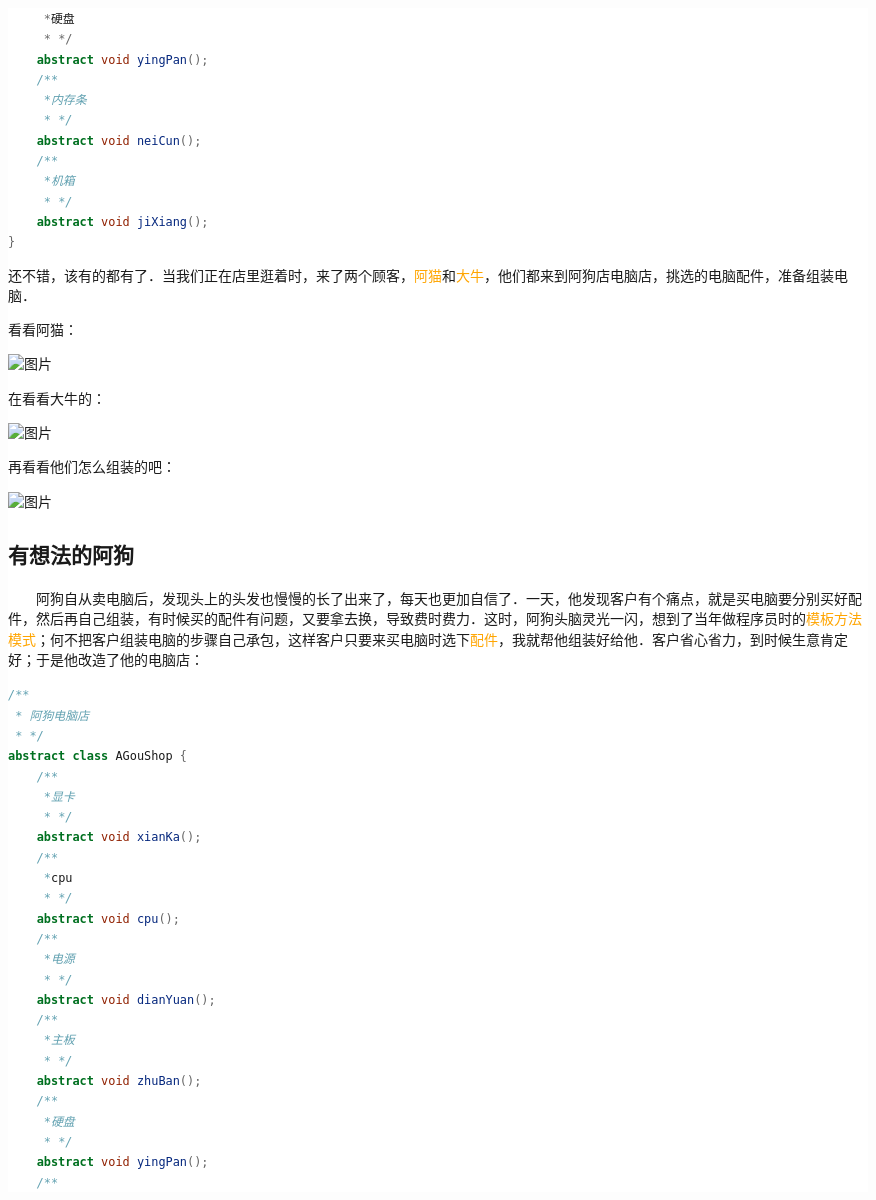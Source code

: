 ```java
     *硬盘
     * */
    abstract void yingPan();
    /**
     *内存条
     * */
    abstract void neiCun();
    /**
     *机箱
     * */
    abstract void jiXiang();
}
```

还不错，该有的都有了．当我们正在店里逛着时，来了两个顾客，<font color=orange>阿猫</font>和<font color=orange>大牛</font>，他们都来到阿狗店电脑店，挑选的电脑配件，准备组装电脑．



看看阿猫：

![图片](https://cdn.jsdelivr.net/gh/greycodee/images@main/images/2021/10/08/20191219222853.png)



在看看大牛的：

![图片](https://cdn.jsdelivr.net/gh/greycodee/images@main/images/2021/10/08/20191219222925.png)



再看看他们怎么组装的吧：

![图片](https://cdn.jsdelivr.net/gh/greycodee/images@main/images/2021/10/08/20191219223122.png)

## 有想法的阿狗

　　阿狗自从卖电脑后，发现头上的头发也慢慢的长了出来了，每天也更加自信了．一天，他发现客户有个痛点，就是买电脑要分别买好配件，然后再自己组装，有时候买的配件有问题，又要拿去换，导致费时费力．这时，阿狗头脑灵光一闪，想到了当年做程序员时的<font color=orange>模板方法模式</font>；何不把客户组装电脑的步骤自己承包，这样客户只要来买电脑时选下<font color=orange>配件</font>，我就帮他组装好给他．客户省心省力，到时候生意肯定好；于是他改造了他的电脑店：

```java
/**
 * 阿狗电脑店
 * */
abstract class AGouShop {
    /**
     *显卡
     * */
    abstract void xianKa();
    /**
     *cpu
     * */
    abstract void cpu();
    /**
     *电源
     * */
    abstract void dianYuan();
    /**
     *主板
     * */
    abstract void zhuBan();
    /**
     *硬盘
     * */
    abstract void yingPan();
    /**
```
